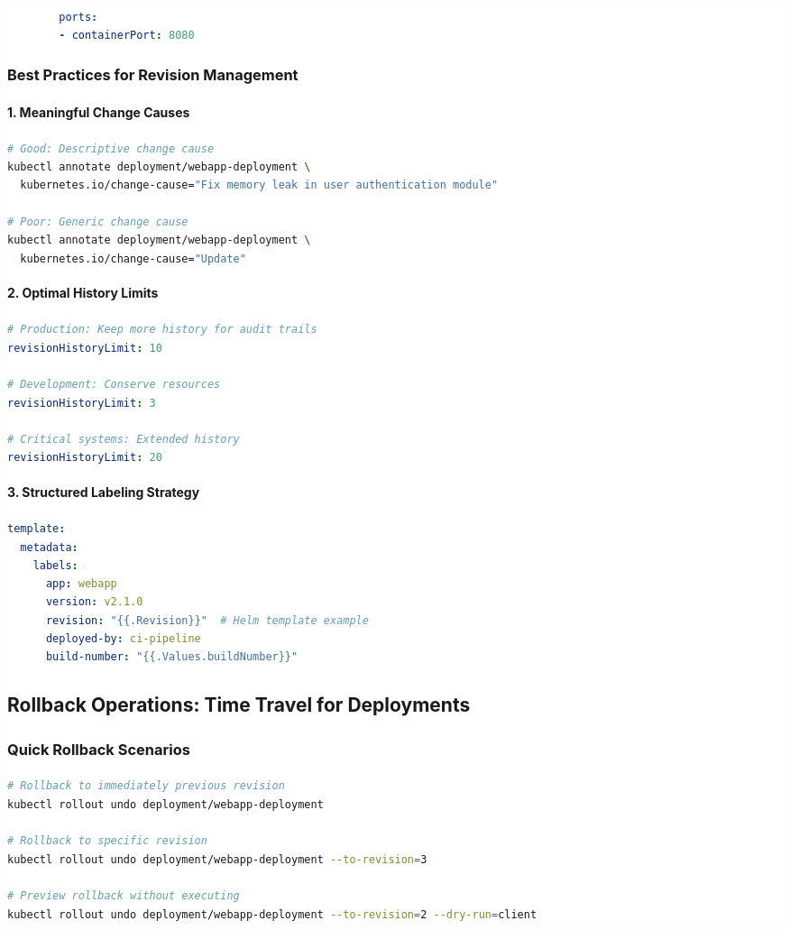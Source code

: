 ```yaml
        ports:
        - containerPort: 8080
```

### Best Practices for Revision Management

#### 1. Meaningful Change Causes
```bash
# Good: Descriptive change cause
kubectl annotate deployment/webapp-deployment \
  kubernetes.io/change-cause="Fix memory leak in user authentication module"

# Poor: Generic change cause
kubectl annotate deployment/webapp-deployment \
  kubernetes.io/change-cause="Update"
```

#### 2. Optimal History Limits
```yaml
# Production: Keep more history for audit trails
revisionHistoryLimit: 10

# Development: Conserve resources
revisionHistoryLimit: 3

# Critical systems: Extended history
revisionHistoryLimit: 20
```

#### 3. Structured Labeling Strategy
```yaml
template:
  metadata:
    labels:
      app: webapp
      version: v2.1.0
      revision: "{{.Revision}}"  # Helm template example
      deployed-by: ci-pipeline
      build-number: "{{.Values.buildNumber}}"
```

## Rollback Operations: Time Travel for Deployments

### Quick Rollback Scenarios
```bash
# Rollback to immediately previous revision
kubectl rollout undo deployment/webapp-deployment

# Rollback to specific revision
kubectl rollout undo deployment/webapp-deployment --to-revision=3

# Preview rollback without executing
kubectl rollout undo deployment/webapp-deployment --to-revision=2 --dry-run=client
```
